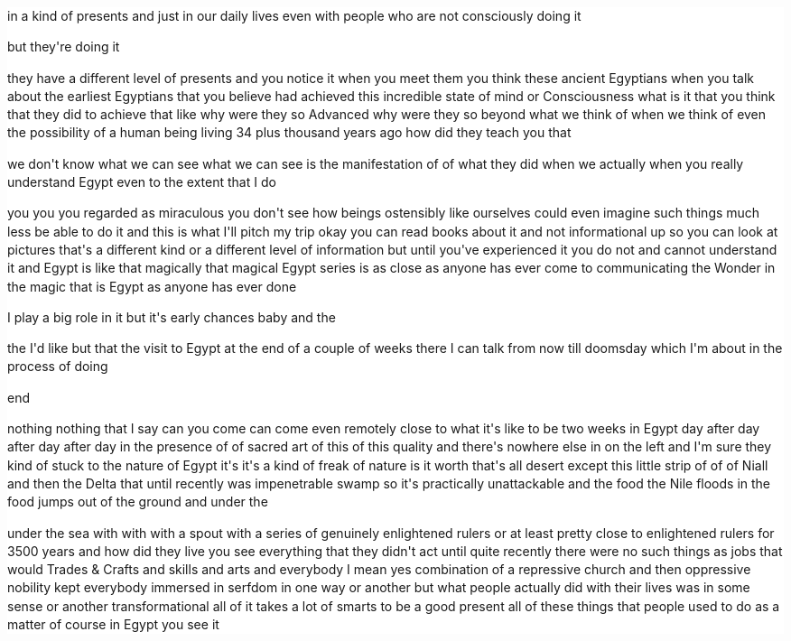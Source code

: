 <timemark seconds="4244" />

in a kind of presents and just in our daily lives even with people who are not consciously doing it

<timemark seconds="4254" />

but they're doing it

<timemark seconds="4256" />

they have a different level of presents and you notice it when you meet them you think these ancient Egyptians when you talk about the earliest Egyptians that you believe had achieved this incredible state of mind or Consciousness what is it that you think that they did to achieve that like why were they so Advanced why were they so beyond what we think of when we think of even the possibility of a human being living 34 plus thousand years ago how did they teach you that

<timemark seconds="4289" />

we don't know what we can see what we can see is the manifestation of of what they did when we actually when you really understand Egypt even to the extent that I do

<timemark seconds="4303" />

you you you regarded as miraculous you don't see how beings ostensibly like ourselves could even imagine such things much less be able to do it and this is what I'll pitch my trip okay you can read books about it and not informational up so you can look at pictures that's a different kind or a different level of information but until you've experienced it you do not and cannot understand it and Egypt is like that magically that magical Egypt series is as close as anyone has ever come to communicating the Wonder in the magic that is Egypt as anyone has ever done

<timemark seconds="4363" />

I play a big role in it but it's early chances baby and the

<timemark seconds="4371" />

the I'd like but that the visit to Egypt at the end of a couple of weeks there I can talk from now till doomsday which I'm about in the process of doing

<timemark seconds="4383" />

end

<timemark seconds="4385" />

nothing nothing that I say can you come can come even remotely close to what it's like to be two weeks in Egypt day after day after day after day in the presence of of sacred art of this of this quality and there's nowhere else in on the left and I'm sure they kind of stuck to the nature of Egypt it's it's a kind of freak of nature is it worth that's all desert except this little strip of of of Niall and then the Delta that until recently was impenetrable swamp so it's practically unattackable and the food the Nile floods in the food jumps out of the ground and under the

<timemark seconds="4432" />

under the sea with with with a spout with a series of genuinely enlightened rulers or at least pretty close to enlightened rulers for 3500 years and how did they live you see everything that they didn't act until quite recently there were no such things as jobs that would Trades & Crafts and skills and arts and everybody I mean yes combination of a repressive church and then oppressive nobility kept everybody immersed in serfdom in one way or another but what people actually did with their lives was in some sense or another transformational all of it takes a lot of smarts to be a good present all of these things that people used to do as a matter of course in Egypt you see it
